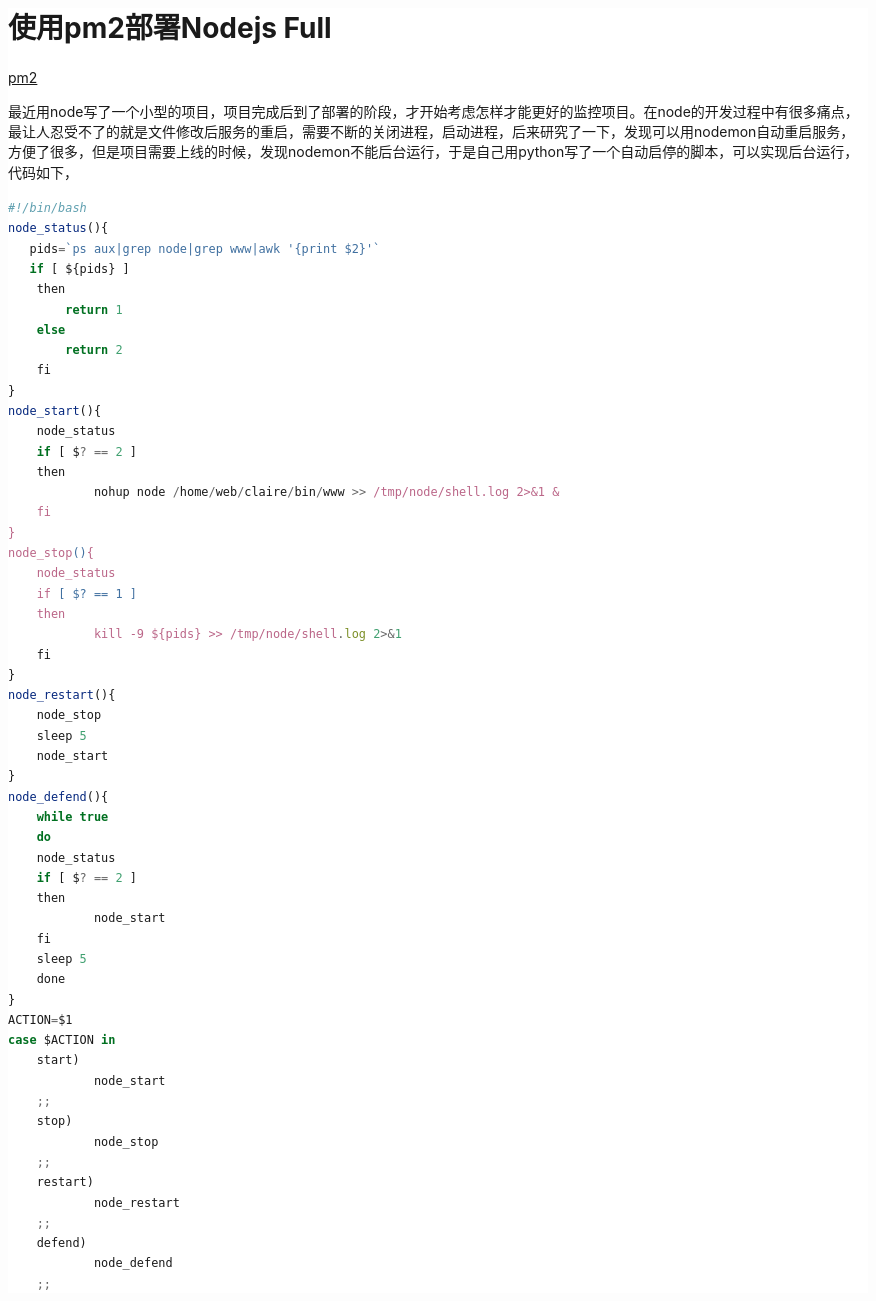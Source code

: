 # 使用pm2部署Nodejs Full

[pm2](https://pm2.keymetrics.io/)

最近用node写了一个小型的项目，项目完成后到了部署的阶段，才开始考虑怎样才能更好的监控项目。在node的开发过程中有很多痛点，最让人忍受不了的就是文件修改后服务的重启，需要不断的关闭进程，启动进程，后来研究了一下，发现可以用nodemon自动重启服务，方便了很多，但是项目需要上线的时候，发现nodemon不能后台运行，于是自己用python写了一个自动启停的脚本，可以实现后台运行，代码如下，

```js
#!/bin/bash
node_status(){
   pids=`ps aux|grep node|grep www|awk '{print $2}'`
   if [ ${pids} ]
    then
        return 1
    else
        return 2
    fi
}
node_start(){
    node_status
    if [ $? == 2 ]
    then
            nohup node /home/web/claire/bin/www >> /tmp/node/shell.log 2>&1 &
    fi
}
node_stop(){
    node_status
    if [ $? == 1 ]
    then
            kill -9 ${pids} >> /tmp/node/shell.log 2>&1
    fi
}
node_restart(){
    node_stop
    sleep 5
    node_start
}
node_defend(){
    while true
    do
    node_status
    if [ $? == 2 ]
    then
            node_start
    fi
    sleep 5
    done
}
ACTION=$1
case $ACTION in
    start)
            node_start
    ;;
    stop)
            node_stop
    ;;
    restart)
            node_restart
    ;;
    defend)
            node_defend
    ;;
```
